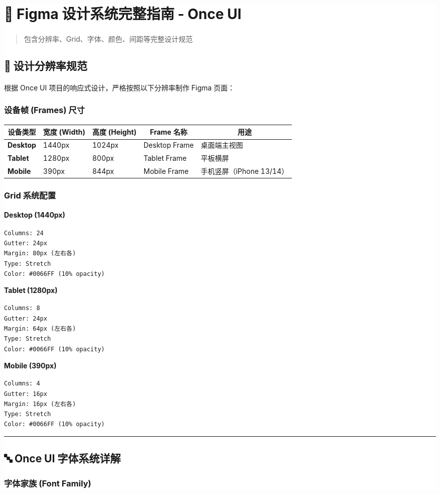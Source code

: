 # 📐 Figma 设计系统完整指南 - Once UI

> 包含分辨率、Grid、字体、颜色、间距等完整设计规范

## 🎯 设计分辨率规范

根据 Once UI 项目的响应式设计，严格按照以下分辨率制作 Figma 页面：

### 设备帧 (Frames) 尺寸

| 设备类型 | 宽度 (Width) | 高度 (Height) | Frame 名称 | 用途 |
|---------|------------|--------------|-----------|------|
| **Desktop** | 1440px | 1024px | Desktop Frame | 桌面端主视图 |
| **Tablet** | 1280px | 800px | Tablet Frame | 平板横屏 |
| **Mobile** | 390px | 844px | Mobile Frame | 手机竖屏（iPhone 13/14） |

### Grid 系统配置

**Desktop (1440px)**
```
Columns: 24
Gutter: 24px
Margin: 80px (左右各)
Type: Stretch
Color: #0066FF (10% opacity)
```

**Tablet (1280px)**
```
Columns: 8
Gutter: 24px
Margin: 64px (左右各)
Type: Stretch
Color: #0066FF (10% opacity)
```

**Mobile (390px)**
```
Columns: 4
Gutter: 16px
Margin: 16px (左右各)
Type: Stretch
Color: #0066FF (10% opacity)
```

---

## 🔤 Once UI 字体系统详解

### 字体家族 (Font Family)
